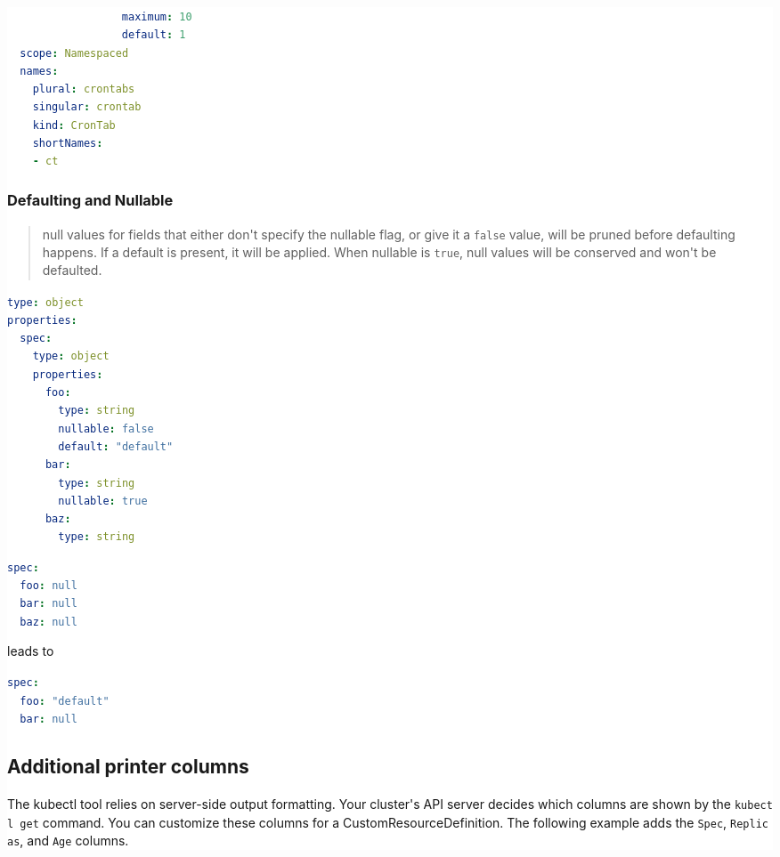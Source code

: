 ```yaml
                  maximum: 10
                  default: 1
  scope: Namespaced
  names:
    plural: crontabs
    singular: crontab
    kind: CronTab
    shortNames:
    - ct
```

### Defaulting and Nullable

> null values for fields that either don't specify the nullable flag, or give it a `false` value, will be pruned before defaulting happens. If a default is present, it will be applied. When nullable is `true`, null values will be conserved and won't be defaulted.

```yaml
type: object
properties:
  spec:
    type: object
    properties:
      foo:
        type: string
        nullable: false
        default: "default"
      bar:
        type: string
        nullable: true
      baz:
        type: string
```

```yaml
spec:
  foo: null
  bar: null
  baz: null
```

leads to

```yaml
spec:
  foo: "default"
  bar: null
```

## Additional printer columns

The kubectl tool relies on server-side output formatting. Your cluster's API server decides which columns are shown by the `kubectl get` command. You can customize these columns for a CustomResourceDefinition. The following example adds the `Spec`, `Replicas`, and `Age` columns.
